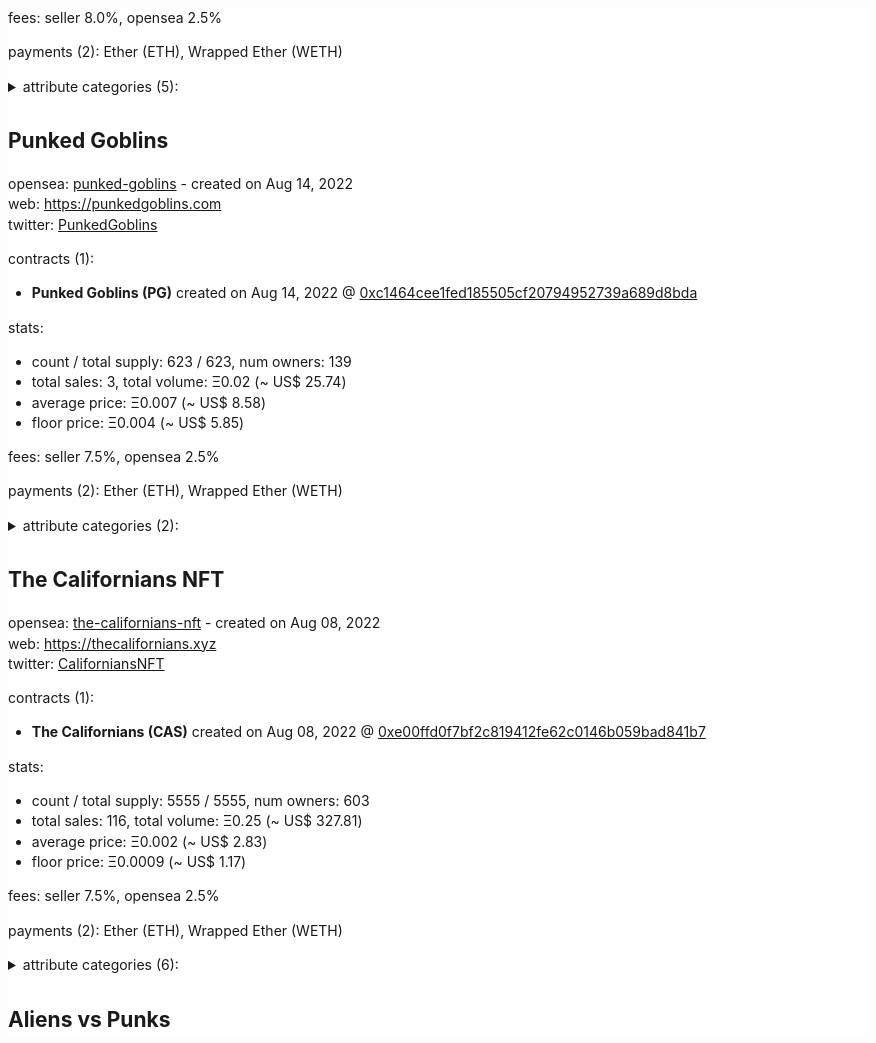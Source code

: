 fees: seller 8.0%, opensea 2.5%

payments (2): Ether (ETH), Wrapped Ether (WETH)

<details><summary>attribute categories (5):</summary></details>


##  Punked Goblins

opensea: [punked-goblins](https://opensea.io/collection/punked-goblins) - created on Aug 14, 2022<br>
web:  <https://punkedgoblins.com><br>
twitter: [PunkedGoblins](https://twitter.com/PunkedGoblins)<br>

contracts (1):
- **Punked Goblins (PG)** created on Aug 14, 2022 @ [0xc1464cee1fed185505cf20794952739a689d8bda](https://etherscan.io/address/0xc1464cee1fed185505cf20794952739a689d8bda)

stats:
- count / total supply: 623 / 623, num owners:  139
- total sales:  3, total volume: Ξ0.02 (~ US$ 25.74)
- average price: Ξ0.007 (~ US$ 8.58)
- floor price: Ξ0.004 (~ US$ 5.85)

fees: seller 7.5%, opensea 2.5%

payments (2): Ether (ETH), Wrapped Ether (WETH)

<details><summary>attribute categories (2):</summary></details>


##  The Californians NFT

opensea: [the-californians-nft](https://opensea.io/collection/the-californians-nft) - created on Aug 08, 2022<br>
web:  <https://thecalifornians.xyz><br>
twitter: [CaliforniansNFT](https://twitter.com/CaliforniansNFT)<br>

contracts (1):
- **The Californians (CAS)** created on Aug 08, 2022 @ [0xe00ffd0f7bf2c819412fe62c0146b059bad841b7](https://etherscan.io/address/0xe00ffd0f7bf2c819412fe62c0146b059bad841b7)

stats:
- count / total supply: 5555 / 5555, num owners:  603
- total sales:  116, total volume: Ξ0.25 (~ US$ 327.81)
- average price: Ξ0.002 (~ US$ 2.83)
- floor price: Ξ0.0009 (~ US$ 1.17)

fees: seller 7.5%, opensea 2.5%

payments (2): Ether (ETH), Wrapped Ether (WETH)

<details><summary>attribute categories (6):</summary></details>


##  Aliens vs Punks
